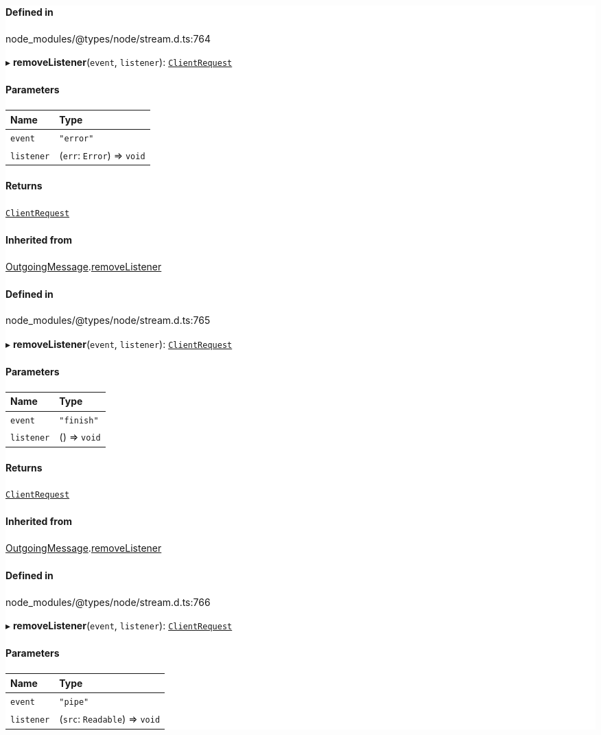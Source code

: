 #### Defined in

node_modules/@types/node/stream.d.ts:764

▸ **removeListener**(`event`, `listener`): [`ClientRequest`](http.ClientRequest.md)

#### Parameters

| Name | Type |
| :------ | :------ |
| `event` | ``"error"`` |
| `listener` | (`err`: `Error`) => `void` |

#### Returns

[`ClientRequest`](http.ClientRequest.md)

#### Inherited from

[OutgoingMessage](http.OutgoingMessage.md).[removeListener](http.OutgoingMessage.md#removelistener)

#### Defined in

node_modules/@types/node/stream.d.ts:765

▸ **removeListener**(`event`, `listener`): [`ClientRequest`](http.ClientRequest.md)

#### Parameters

| Name | Type |
| :------ | :------ |
| `event` | ``"finish"`` |
| `listener` | () => `void` |

#### Returns

[`ClientRequest`](http.ClientRequest.md)

#### Inherited from

[OutgoingMessage](http.OutgoingMessage.md).[removeListener](http.OutgoingMessage.md#removelistener)

#### Defined in

node_modules/@types/node/stream.d.ts:766

▸ **removeListener**(`event`, `listener`): [`ClientRequest`](http.ClientRequest.md)

#### Parameters

| Name | Type |
| :------ | :------ |
| `event` | ``"pipe"`` |
| `listener` | (`src`: `Readable`) => `void` |
